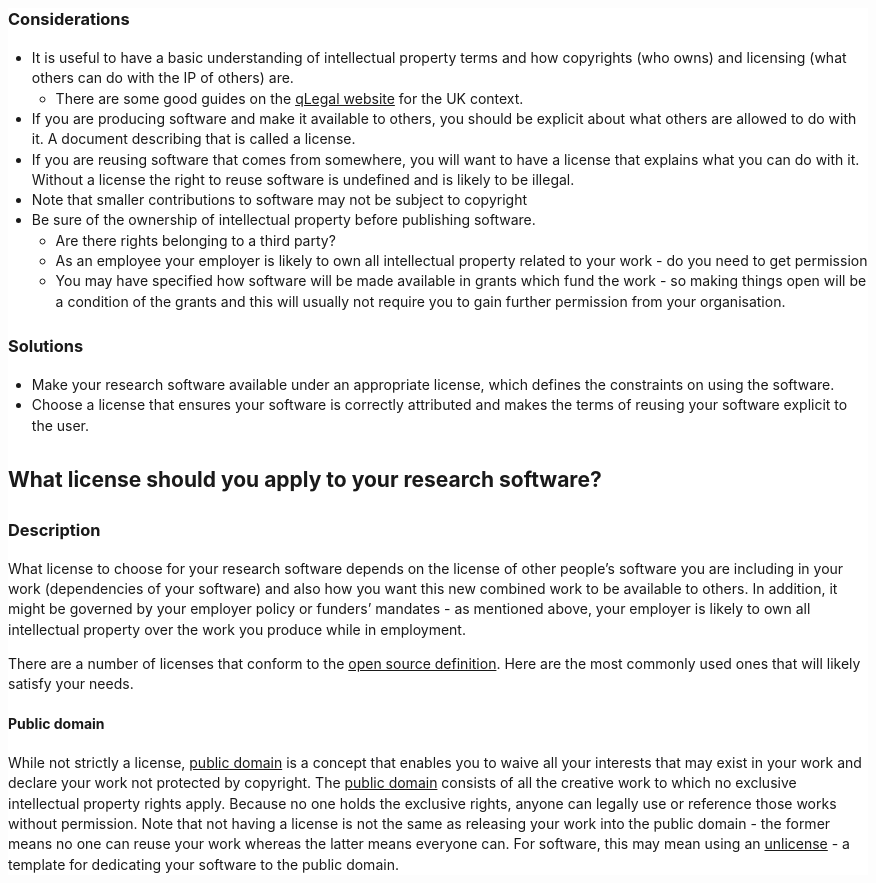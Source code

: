 
### Considerations

* It is useful to have a basic understanding of intellectual property terms and how copyrights (who owns) and licensing (what others can do with the IP of others) are. 
    * There are some good guides on the [qLegal website](https://www.qmul.ac.uk/qlegal/clients/resourcehub/ip/) for the UK context.
* If you are producing software and make it available to others, you should be explicit about what others are allowed to do with it. A document describing that is called a license.
* If you are reusing software that comes from somewhere, you will want to have a license that explains what you can do with it. Without a license the right to reuse software is undefined and is likely to be illegal.
* Note that smaller contributions to software may not be subject to copyright 
* Be sure of the ownership of intellectual property before publishing software.
    * Are there rights belonging to a third party?
    * As an employee your employer is likely to own all intellectual property related to your work - do you need to get permission
    * You may have specified how software will be made available in grants which fund the work - so making things open will be a condition of the grants and this will usually not require you to gain further permission from your organisation.


### Solutions

* Make your research software available under an appropriate license, which defines the constraints on using the software.
* Choose a license that ensures your software is correctly attributed and makes the terms of reusing your software explicit to the user.

## What license should you apply to your research software?

### Description

What license to choose for your research software depends on the license of other people’s software you are including in your work (dependencies of your software) and also how you want this new combined work to be available to others.
In addition, it might be governed by your employer policy or funders’ mandates - as mentioned above, your employer is likely to own all intellectual property over the work you produce while in employment.

There are a number of licenses that conform to the [open source definition](https://opensource.com/resources/what-open-source).
Here are the most commonly used ones that will likely satisfy your needs.

#### Public domain

While not strictly a license, [public domain](https://en.wikipedia.org/wiki/Public_domain) is a concept that enables you to waive all your interests that may exist in your work and declare your work not protected by copyright.
The [public domain](https://en.wikipedia.org/wiki/Public_domain) consists of all the creative work to which no exclusive intellectual property rights apply.
Because no one holds the exclusive rights, anyone can legally use or reference those works without permission.
Note that not having a license is not the same as releasing your work into the public domain - the former means no one can reuse your work whereas the latter means everyone can.
For software, this may mean using an [unlicense](https://unlicense.org/) - a template for dedicating your software to the public domain.
